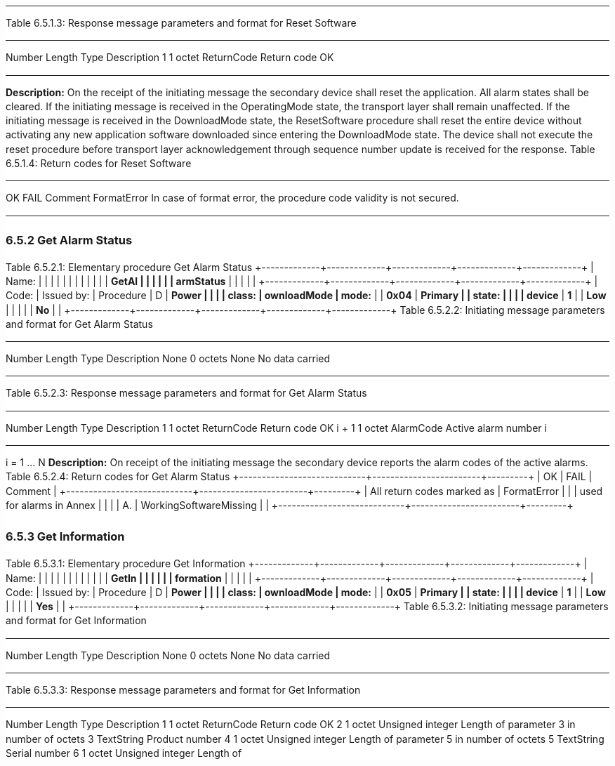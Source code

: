 * * *
Table 6.5.1.3: Response message parameters and format for Reset Software
* * *
Number Length Type Description 1 1 octet ReturnCode Return code OK
* * *
**Description:**
On the receipt of the initiating message the secondary device shall reset the
application. All alarm states shall be cleared.
If the initiating message is received in the OperatingMode state, the
transport layer shall remain unaffected.
If the initiating message is received in the DownloadMode state, the
ResetSoftware procedure shall reset the entire device without activating any
new application software downloaded since entering the DownloadMode state.
The device shall not execute the reset procedure before transport layer
acknowledgement through sequence number update is received for the response.
Table 6.5.1.4: Return codes for Reset Software
* * *
OK FAIL Comment FormatError In case of format error, the procedure code
validity is not secured.
* * *
### 6.5.2 Get Alarm Status
Table 6.5.2.1: Elementary procedure Get Alarm Status
+-------------+-------------+-------------+-------------+-------------+ | Name: | | | | | | | | | | | | **GetAl | | | | | | armStatus** | | | | | +-------------+-------------+-------------+-------------+-------------+ | Code: | Issued by: | Procedure | D | **Power | | | | class: | ownloadMode | mode:** | | **0x04** | **Primary | | state: | | | | device** | **1** | | **Low** | | | | | **No** | | +-------------+-------------+-------------+-------------+-------------+
Table 6.5.2.2: Initiating message parameters and format for Get Alarm Status
* * *
Number Length Type Description None 0 octets None No data carried
* * *
Table 6.5.2.3: Response message parameters and format for Get Alarm Status
* * *
Number Length Type Description 1 1 octet ReturnCode Return code OK i + 1 1
octet AlarmCode Active alarm number i
* * *
i = 1 ... N
**Description:**
On receipt of the initiating message the secondary device reports the alarm
codes of the active alarms.
Table 6.5.2.4: Return codes for Get Alarm Status
+----------------------------+------------------------+---------+ | OK | FAIL | Comment | +----------------------------+------------------------+---------+ | All return codes marked as | FormatError | | | used for alarms in Annex | | | | A. | WorkingSoftwareMissing | | +----------------------------+------------------------+---------+
### 6.5.3 Get Information
Table 6.5.3.1: Elementary procedure Get Information
+-------------+-------------+-------------+-------------+-------------+ | Name: | | | | | | | | | | | | **GetIn | | | | | | formation** | | | | | +-------------+-------------+-------------+-------------+-------------+ | Code: | Issued by: | Procedure | D | **Power | | | | class: | ownloadMode | mode:** | | **0x05** | **Primary | | state: | | | | device** | **1** | | **Low** | | | | | **Yes** | | +-------------+-------------+-------------+-------------+-------------+
Table 6.5.3.2: Initiating message parameters and format for Get Information
* * *
Number Length Type Description None 0 octets None No data carried
* * *
Table 6.5.3.3: Response message parameters and format for Get Information
* * *
Number Length Type Description 1 1 octet ReturnCode Return code OK 2 1 octet
Unsigned integer Length of parameter 3 in number of octets 3 TextString
Product number 4 1 octet Unsigned integer Length of parameter 5 in number of
octets 5 TextString Serial number 6 1 octet Unsigned integer Length of